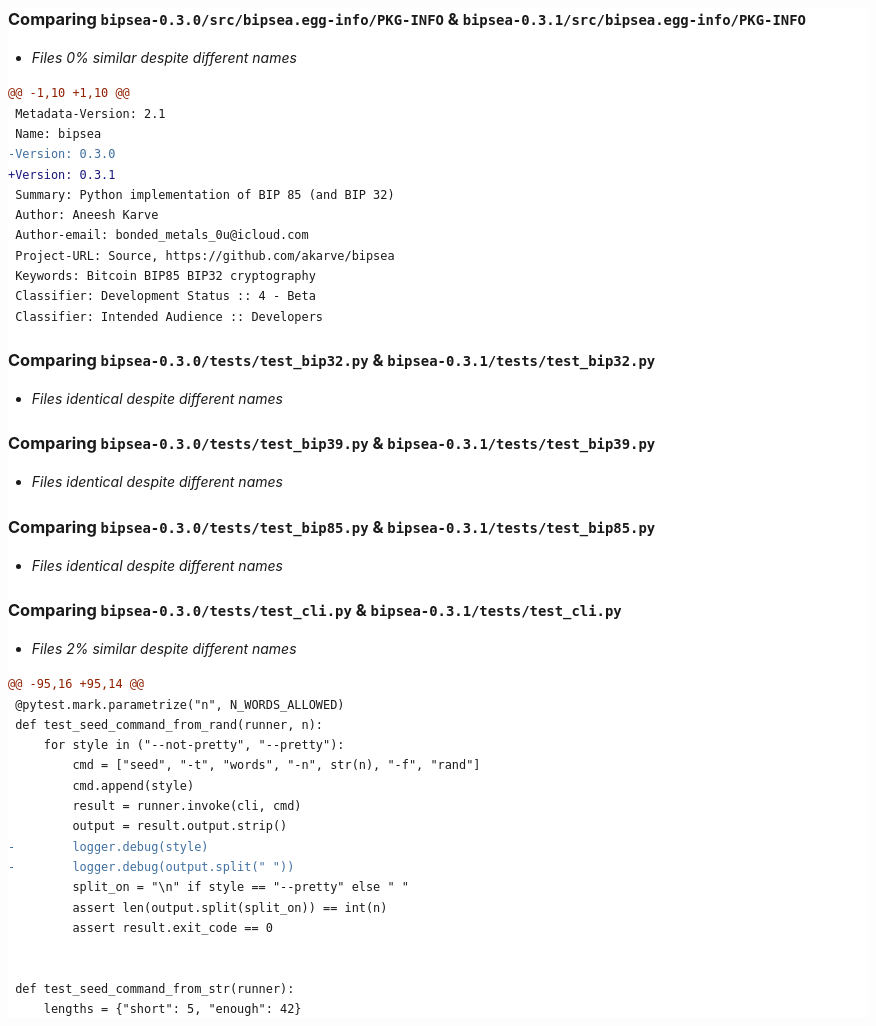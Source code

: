 ### Comparing `bipsea-0.3.0/src/bipsea.egg-info/PKG-INFO` & `bipsea-0.3.1/src/bipsea.egg-info/PKG-INFO`

 * *Files 0% similar despite different names*

```diff
@@ -1,10 +1,10 @@
 Metadata-Version: 2.1
 Name: bipsea
-Version: 0.3.0
+Version: 0.3.1
 Summary: Python implementation of BIP 85 (and BIP 32)
 Author: Aneesh Karve
 Author-email: bonded_metals_0u@icloud.com
 Project-URL: Source, https://github.com/akarve/bipsea
 Keywords: Bitcoin BIP85 BIP32 cryptography
 Classifier: Development Status :: 4 - Beta
 Classifier: Intended Audience :: Developers
```

### Comparing `bipsea-0.3.0/tests/test_bip32.py` & `bipsea-0.3.1/tests/test_bip32.py`

 * *Files identical despite different names*

### Comparing `bipsea-0.3.0/tests/test_bip39.py` & `bipsea-0.3.1/tests/test_bip39.py`

 * *Files identical despite different names*

### Comparing `bipsea-0.3.0/tests/test_bip85.py` & `bipsea-0.3.1/tests/test_bip85.py`

 * *Files identical despite different names*

### Comparing `bipsea-0.3.0/tests/test_cli.py` & `bipsea-0.3.1/tests/test_cli.py`

 * *Files 2% similar despite different names*

```diff
@@ -95,16 +95,14 @@
 @pytest.mark.parametrize("n", N_WORDS_ALLOWED)
 def test_seed_command_from_rand(runner, n):
     for style in ("--not-pretty", "--pretty"):
         cmd = ["seed", "-t", "words", "-n", str(n), "-f", "rand"]
         cmd.append(style)
         result = runner.invoke(cli, cmd)
         output = result.output.strip()
-        logger.debug(style)
-        logger.debug(output.split(" "))
         split_on = "\n" if style == "--pretty" else " "
         assert len(output.split(split_on)) == int(n)
         assert result.exit_code == 0
 
 
 def test_seed_command_from_str(runner):
     lengths = {"short": 5, "enough": 42}
```
